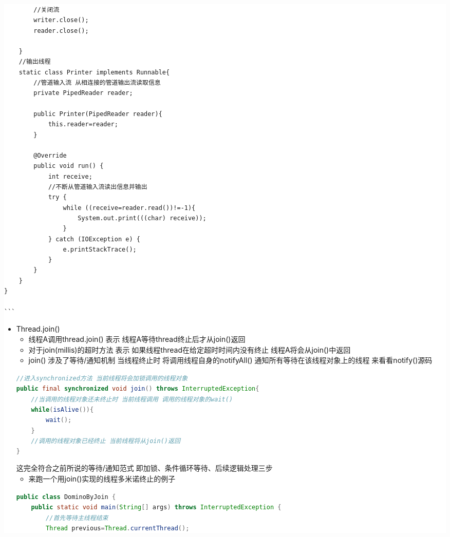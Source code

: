             //关闭流
            writer.close();
            reader.close();
    
        }
        //输出线程
        static class Printer implements Runnable{
            //管道输入流 从相连接的管道输出流读取信息
            private PipedReader reader;
    
            public Printer(PipedReader reader){
                this.reader=reader;
            }
    
            @Override
            public void run() {
                int receive;
                //不断从管道输入流读出信息并输出
                try {
                    while ((receive=reader.read())!=-1){
                        System.out.print(((char) receive));
                    }
                } catch (IOException e) {
                    e.printStackTrace();
                }
            }
        }
    }

    ```
* Thread.join()
    * 线程A调用thread.join()  表示
    线程A等待thread终止后才从join()返回
    * 对于join(millis)的超时方法 表示
    如果线程thread在给定超时时间内没有终止
    线程A将会从join()中返回
    * join() 涉及了等待/通知机制
    当线程终止时 将调用线程自身的notifyAll()
    通知所有等待在该线程对象上的线程
    来看看notify()源码
    ```java
    //进入synchronized方法 当前线程将会加锁调用的线程对象
    public final synchronized void join() throws InterruptedException{
        //当调用的线程对象还未终止时 当前线程调用 调用的线程对象的wait()
        while(isAlive()){
            wait();
        }
        //调用的线程对象已经终止 当前线程将从join()返回
    }
    ```
    这完全符合之前所说的等待/通知范式
    即加锁、条件循环等待、后续逻辑处理三步
    * 来跑一个用join()实现的线程多米诺终止的例子
    ```java
    public class DominoByJoin {
        public static void main(String[] args) throws InterruptedException {
            //首先等待主线程结束
            Thread previous=Thread.currentThread();
    